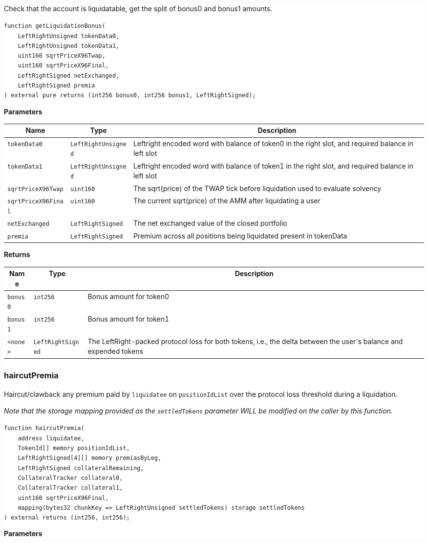 Check that the account is liquidatable, get the split of bonus0 and bonus1 amounts.


```solidity
function getLiquidationBonus(
    LeftRightUnsigned tokenData0,
    LeftRightUnsigned tokenData1,
    uint160 sqrtPriceX96Twap,
    uint160 sqrtPriceX96Final,
    LeftRightSigned netExchanged,
    LeftRightSigned premia
) external pure returns (int256 bonus0, int256 bonus1, LeftRightSigned);
```
**Parameters**

|Name|Type|Description|
|----|----|-----------|
|`tokenData0`|`LeftRightUnsigned`|Leftright encoded word with balance of token0 in the right slot, and required balance in left slot|
|`tokenData1`|`LeftRightUnsigned`|Leftright encoded word with balance of token1 in the right slot, and required balance in left slot|
|`sqrtPriceX96Twap`|`uint160`|The sqrt(price) of the TWAP tick before liquidation used to evaluate solvency|
|`sqrtPriceX96Final`|`uint160`|The current sqrt(price) of the AMM after liquidating a user|
|`netExchanged`|`LeftRightSigned`|The net exchanged value of the closed portfolio|
|`premia`|`LeftRightSigned`|Premium across all positions being liquidated present in tokenData|

**Returns**

|Name|Type|Description|
|----|----|-----------|
|`bonus0`|`int256`|Bonus amount for token0|
|`bonus1`|`int256`|Bonus amount for token1|
|`<none>`|`LeftRightSigned`|The LeftRight-packed protocol loss for both tokens, i.e., the delta between the user's balance and expended tokens|


### haircutPremia

Haircut/clawback any premium paid by `liquidatee` on `positionIdList` over the protocol loss threshold during a liquidation.

*Note that the storage mapping provided as the `settledTokens` parameter WILL be modified on the caller by this function.*


```solidity
function haircutPremia(
    address liquidatee,
    TokenId[] memory positionIdList,
    LeftRightSigned[4][] memory premiasByLeg,
    LeftRightSigned collateralRemaining,
    CollateralTracker collateral0,
    CollateralTracker collateral1,
    uint160 sqrtPriceX96Final,
    mapping(bytes32 chunkKey => LeftRightUnsigned settledTokens) storage settledTokens
) external returns (int256, int256);
```
**Parameters**
